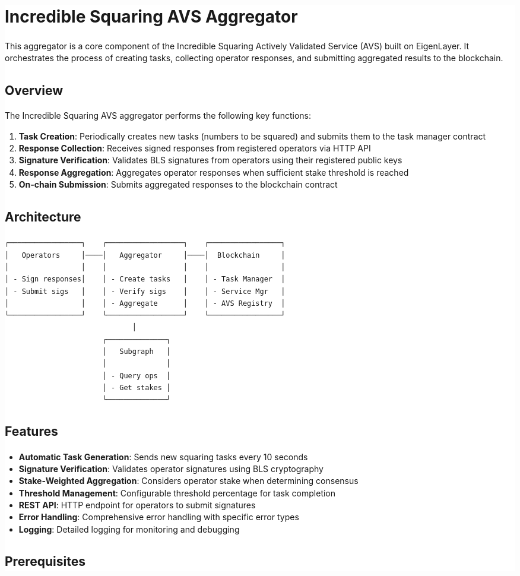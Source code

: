 # Incredible Squaring AVS Aggregator

This aggregator is a core component of the Incredible Squaring Actively Validated Service (AVS) built on EigenLayer. It orchestrates the process of creating tasks, collecting operator responses, and submitting aggregated results to the blockchain.

## Overview

The Incredible Squaring AVS aggregator performs the following key functions:

1. **Task Creation**: Periodically creates new tasks (numbers to be squared) and submits them to the task manager contract
2. **Response Collection**: Receives signed responses from registered operators via HTTP API
3. **Signature Verification**: Validates BLS signatures from operators using their registered public keys
4. **Response Aggregation**: Aggregates operator responses when sufficient stake threshold is reached
5. **On-chain Submission**: Submits aggregated responses to the blockchain contract

## Architecture

```
┌─────────────────┐    ┌──────────────────┐    ┌─────────────────┐
│   Operators     │────│   Aggregator     │────│  Blockchain     │
│                 │    │                  │    │                 │
│ - Sign responses│    │ - Create tasks   │    │ - Task Manager  │
│ - Submit sigs   │    │ - Verify sigs    │    │ - Service Mgr   │
│                 │    │ - Aggregate      │    │ - AVS Registry  │
└─────────────────┘    └──────────────────┘    └─────────────────┘
                              │
                       ┌──────────────┐
                       │   Subgraph   │
                       │              │
                       │ - Query ops  │
                       │ - Get stakes │
                       └──────────────┘
```

## Features

- **Automatic Task Generation**: Sends new squaring tasks every 10 seconds
- **Signature Verification**: Validates operator signatures using BLS cryptography
- **Stake-Weighted Aggregation**: Considers operator stake when determining consensus
- **Threshold Management**: Configurable threshold percentage for task completion
- **REST API**: HTTP endpoint for operators to submit signatures
- **Error Handling**: Comprehensive error handling with specific error types
- **Logging**: Detailed logging for monitoring and debugging

## Prerequisites
